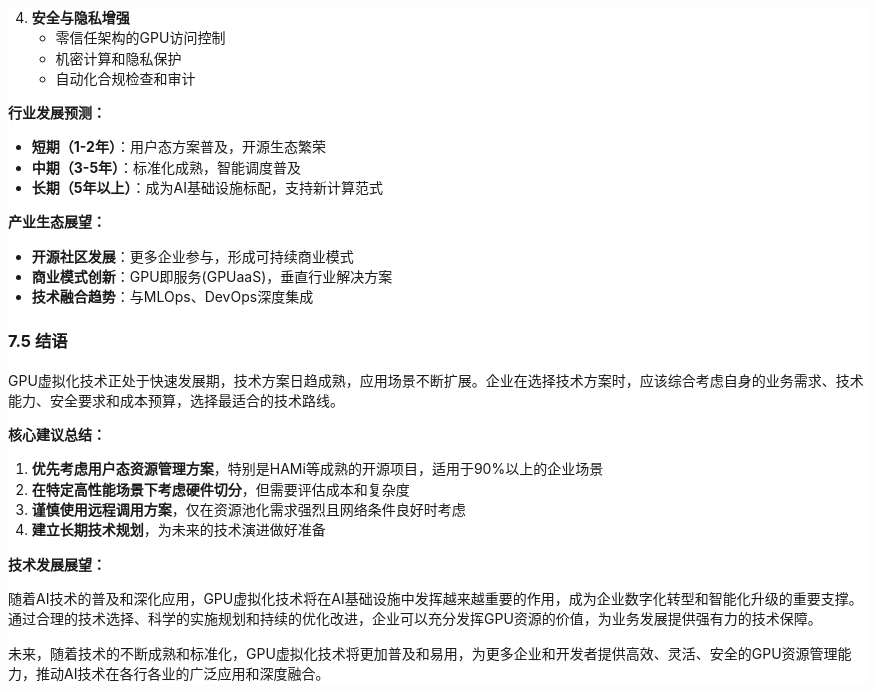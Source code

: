 4. **安全与隐私增强**
   - 零信任架构的GPU访问控制
   - 机密计算和隐私保护
   - 自动化合规检查和审计

**行业发展预测：**

- **短期（1-2年）**：用户态方案普及，开源生态繁荣
- **中期（3-5年）**：标准化成熟，智能调度普及
- **长期（5年以上）**：成为AI基础设施标配，支持新计算范式

**产业生态展望：**

- **开源社区发展**：更多企业参与，形成可持续商业模式
- **商业模式创新**：GPU即服务(GPUaaS)，垂直行业解决方案
- **技术融合趋势**：与MLOps、DevOps深度集成

### 7.5 结语

GPU虚拟化技术正处于快速发展期，技术方案日趋成熟，应用场景不断扩展。企业在选择技术方案时，应该综合考虑自身的业务需求、技术能力、安全要求和成本预算，选择最适合的技术路线。

**核心建议总结：**

1. **优先考虑用户态资源管理方案**，特别是HAMi等成熟的开源项目，适用于90%以上的企业场景
2. **在特定高性能场景下考虑硬件切分**，但需要评估成本和复杂度
3. **谨慎使用远程调用方案**，仅在资源池化需求强烈且网络条件良好时考虑
4. **建立长期技术规划**，为未来的技术演进做好准备

**技术发展展望：**

随着AI技术的普及和深化应用，GPU虚拟化技术将在AI基础设施中发挥越来越重要的作用，成为企业数字化转型和智能化升级的重要支撑。通过合理的技术选择、科学的实施规划和持续的优化改进，企业可以充分发挥GPU资源的价值，为业务发展提供强有力的技术保障。

未来，随着技术的不断成熟和标准化，GPU虚拟化技术将更加普及和易用，为更多企业和开发者提供高效、灵活、安全的GPU资源管理能力，推动AI技术在各行各业的广泛应用和深度融合。
